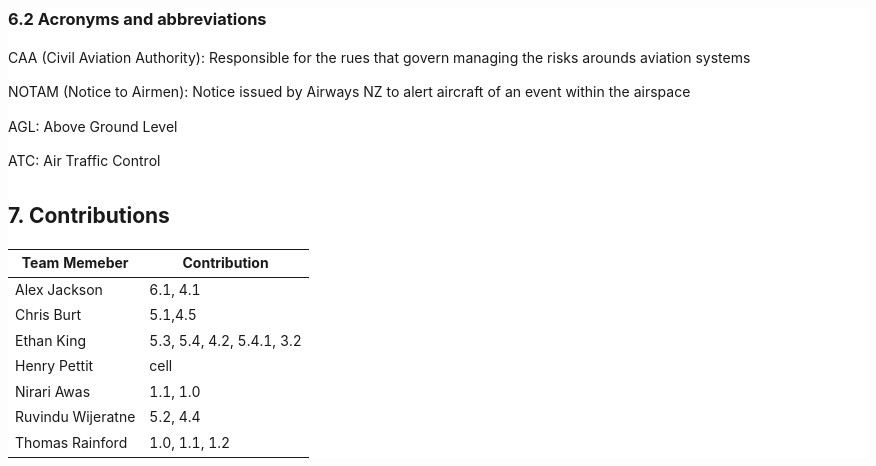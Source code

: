 ### 6.2 Acronyms and abbreviations

CAA (Civil Aviation Authority): Responsible for the rues that govern managing the risks arounds aviation systems

NOTAM (Notice to Airmen): Notice issued by Airways NZ to alert aircraft of an event within the airspace

AGL: Above Ground Level

ATC: Air Traffic Control



## 7. Contributions


| Team Memeber | Contribution |
| ------ | ------ |
| Alex Jackson  | 6.1, 4.1 |
| Chris Burt  |  5.1,4.5 | 
| Ethan King | 5.3, 5.4, 4.2, 5.4.1, 3.2 |
| Henry Pettit | cell | 
| Nirari Awas |1.1, 1.0 |
| Ruvindu Wijeratne | 5.2, 4.4 | 
| Thomas Rainford | 1.0, 1.1, 1.2 |


 
